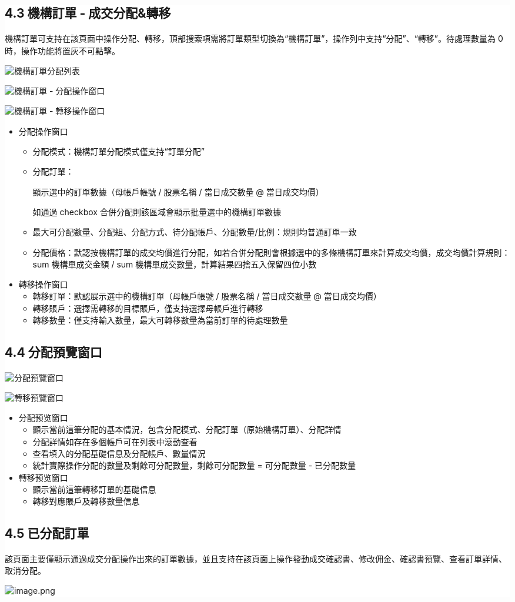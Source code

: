 ## 4.3 機構訂單 - 成交分配&轉移


機構訂單可支持在該頁面中操作分配、轉移，頂部搜索項需將訂單類型切換為“機構訂單”，操作列中支持“分配”、“轉移”。待處理數量為 0 時，操作功能將置灰不可點擊。


![機構訂單分配列表](/assets/14af01e6c59d41e95a4088cb8c2e839e.png)


![機構訂單 - 分配操作窗口](/assets/e2224d0c61e23d98decb32b0bd118651.png)


![機構訂單 - 轉移操作窗口](/assets/eb14bf5945e9c442665ecf0cfae95848.png)

- 分配操作窗口
    - 分配模式：機構訂單分配模式僅支持“訂單分配”
    - 分配訂單：

        顯示選中的訂單數據（母帳戶帳號 / 股票名稱 / 當日成交數量 @ 當日成交均價）


        如通過 checkbox 合併分配則該區域會顯示批量選中的機構訂單數據

    - 最大可分配數量、分配組、分配方式、待分配帳戶、分配數量/比例：規則均普通訂單一致
    - 分配價格：默認按機構訂單的成交均價進行分配，如若合併分配則會根據選中的多條機構訂單來計算成交均價，成交均價計算規則：sum 機構單成交金額 / sum 機構單成交數量，計算結果四捨五入保留四位小數
- 轉移操作窗口
    - 轉移訂單：默認展示選中的機構訂單（母帳戶帳號 / 股票名稱 / 當日成交數量 @ 當日成交均價）
    - 轉移賬戶：選擇需轉移的目標賬戶，僅支持選擇母帳戶進行轉移
    - 轉移數量：僅支持輸入數量，最大可轉移數量為當前訂單的待處理數量

## 4.4 分配預覽窗口


![分配預覽窗口](/assets/2e391eb7ae5c4bfacea08be62e22834a.png)


![轉移預覽窗口](/assets/5a89d46b0447c06c759809ce09ac7b62.png)

- 分配预览窗口
    - 顯示當前這筆分配的基本情況，包含分配模式、分配訂單（原始機構訂單）、分配詳情
    - 分配詳情如存在多個帳戶可在列表中滾動查看
    - 查看填入的分配基礎信息及分配帳戶、數量情況
    - 統計實際操作分配的數量及剩餘可分配數量，剩餘可分配數量 = 可分配數量 - 已分配數量
- 轉移预览窗口
    - 顯示當前這筆轉移訂單的基礎信息
    - 轉移對應賬戶及轉移數量信息

## 4.5 已分配訂單


該頁面主要僅顯示通過成交分配操作出來的訂單數據，並且支持在該頁面上操作發動成交確認書、修改佣金、確認書預覽、查看訂單詳情、取消分配。


![image.png](/assets/bfd93c317137ebd216836899f50aa0c3.png)
